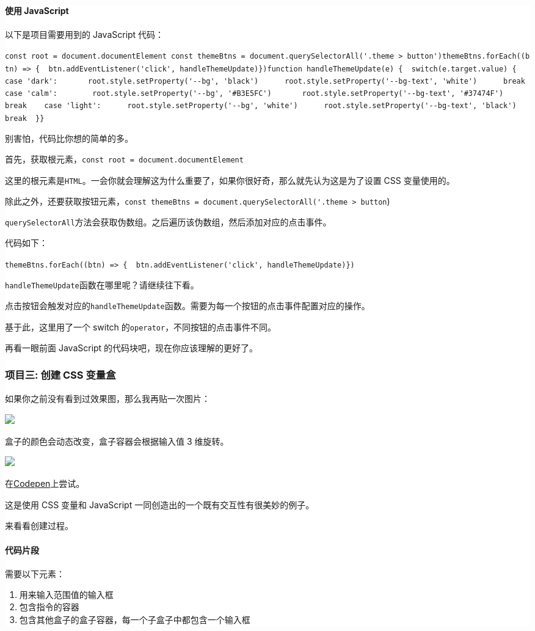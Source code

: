 #### 使用 JavaScript

以下是项目需要用到的 JavaScript 代码：

```plain
const root = document.documentElement const themeBtns = document.querySelectorAll('.theme > button')themeBtns.forEach((btn) => {  btn.addEventListener('click', handleThemeUpdate)})function handleThemeUpdate(e) {  switch(e.target.value) {    case 'dark':       root.style.setProperty('--bg', 'black')      root.style.setProperty('--bg-text', 'white')      break    case 'calm':        root.style.setProperty('--bg', '#B3E5FC')       root.style.setProperty('--bg-text', '#37474F')      break    case 'light':      root.style.setProperty('--bg', 'white')      root.style.setProperty('--bg-text', 'black')      break  }}
```

别害怕，代码比你想的简单的多。

首先，获取根元素，`const root = document.documentElement`

这里的根元素是`HTML`。一会你就会理解这为什么重要了，如果你很好奇，那么就先认为这是为了设置 CSS 变量使用的。

除此之外，还要获取按钮元素，`const themeBtns = document.querySelectorAll('.theme > button`)

`querySelectorAll`方法会获取伪数组。之后遍历该伪数组，然后添加对应的点击事件。

代码如下：

```plain
themeBtns.forEach((btn) => {  btn.addEventListener('click', handleThemeUpdate)})
```

`handleThemeUpdate`函数在哪里呢？请继续往下看。

点击按钮会触发对应的`handleThemeUpdate`函数。需要为每一个按钮的点击事件配置对应的操作。

基于此，这里用了一个 switch 的`operator`，不同按钮的点击事件不同。

再看一眼前面 JavaScript 的代码块吧，现在你应该理解的更好了。

### 项目三: 创建 CSS 变量盒

如果你之前没有看到过效果图，那么我再贴一次图片：

![](https://cdn-media-1.freecodecamp.org/images/IgKvTxKSenWIErNZ4Im96FCV65MJPaf4qfad)

盒子的颜色会动态改变，盒子容器会根据输入值 3 维旋转。

![](https://cdn-media-1.freecodecamp.org/images/UZNu2ymN0vI2VH4en9NLaJ4T22l8UEWnPi2i)

在[Codepen][5]上尝试。

这是使用 CSS 变量和 JavaScript 一同创造出的一个既有交互性有很美妙的例子。

来看看创建过程。

#### 代码片段

需要以下元素：

1.  用来输入范围值的输入框
2.  包含指令的容器
3.  包含其他盒子的盒子容器，每一个子盒子中都包含一个输入框


[1]: https://codepen.io/ohansemmanuel/full/PQYzvv/
[2]: https://codepen.io/ohansemmanuel/full/xYKgwE/
[3]: https://codepen.io/ohansemmanuel/full/EoBLgd/
[4]: https://bit.ly/learn_css
[5]: https://codepen.io/ohansemmanuel/full/EoBLgd/
[6]: https://www.w3schools.com/jsref/dom_obj_range.asp
[7]: http://bit.ly/learn_css
[8]: http://bit.ly/learn_css
[9]: https://tympanus.net/codrops/css_reference/transform/#section_perspective
[10]: https://tympanus.net/codrops/css_reference/transform/#section_rotate3d
[11]: https://tympanus.net/codrops/css_reference/transform/#section_rotate3d
[12]: https://caniuse.com/#search=css%20var
[13]: http://www.myth.io/
[14]: http://postcss.org/
[15]: https://www.npmjs.com/package/postcss-css-variables
[16]: https://gum.co/lwaUh